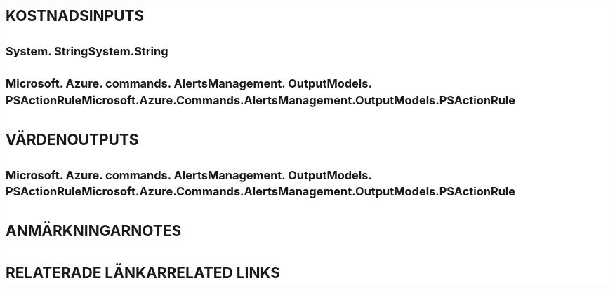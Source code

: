 ## <span data-ttu-id="bac90-136">KOSTNADS</span><span class="sxs-lookup"><span data-stu-id="bac90-136">INPUTS</span></span>

### <span data-ttu-id="bac90-137">System. String</span><span class="sxs-lookup"><span data-stu-id="bac90-137">System.String</span></span>

### <span data-ttu-id="bac90-138">Microsoft. Azure. commands. AlertsManagement. OutputModels. PSActionRule</span><span class="sxs-lookup"><span data-stu-id="bac90-138">Microsoft.Azure.Commands.AlertsManagement.OutputModels.PSActionRule</span></span>

## <span data-ttu-id="bac90-139">VÄRDEN</span><span class="sxs-lookup"><span data-stu-id="bac90-139">OUTPUTS</span></span>

### <span data-ttu-id="bac90-140">Microsoft. Azure. commands. AlertsManagement. OutputModels. PSActionRule</span><span class="sxs-lookup"><span data-stu-id="bac90-140">Microsoft.Azure.Commands.AlertsManagement.OutputModels.PSActionRule</span></span>

## <span data-ttu-id="bac90-141">ANMÄRKNINGAR</span><span class="sxs-lookup"><span data-stu-id="bac90-141">NOTES</span></span>

## <span data-ttu-id="bac90-142">RELATERADE LÄNKAR</span><span class="sxs-lookup"><span data-stu-id="bac90-142">RELATED LINKS</span></span>
